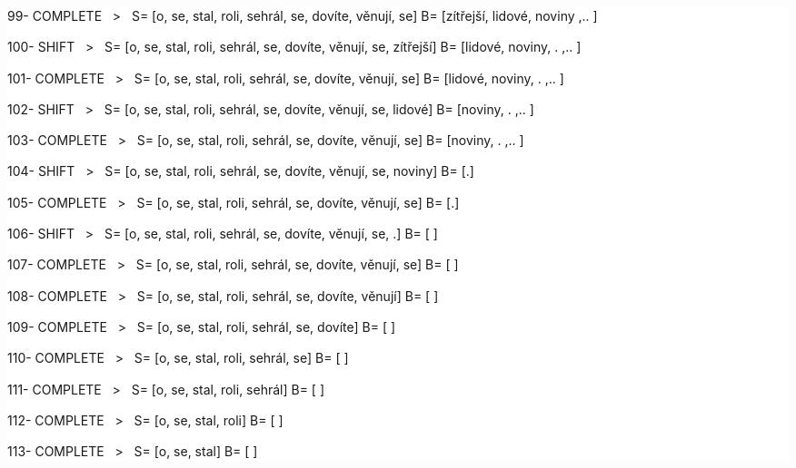 99- COMPLETE&nbsp;&nbsp;&nbsp;>&nbsp;&nbsp;&nbsp;S= [o, se, stal, roli, sehrál, se, dovíte, věnují, se]   B= [zítřejší, lidové, noviny ,.. ]



100- SHIFT&nbsp;&nbsp;&nbsp;>&nbsp;&nbsp;&nbsp;S= [o, se, stal, roli, sehrál, se, dovíte, věnují, se, zítřejší]   B= [lidové, noviny, . ,.. ]



101- COMPLETE&nbsp;&nbsp;&nbsp;>&nbsp;&nbsp;&nbsp;S= [o, se, stal, roli, sehrál, se, dovíte, věnují, se]   B= [lidové, noviny, . ,.. ]



102- SHIFT&nbsp;&nbsp;&nbsp;>&nbsp;&nbsp;&nbsp;S= [o, se, stal, roli, sehrál, se, dovíte, věnují, se, lidové]   B= [noviny, . ,.. ]



103- COMPLETE&nbsp;&nbsp;&nbsp;>&nbsp;&nbsp;&nbsp;S= [o, se, stal, roli, sehrál, se, dovíte, věnují, se]   B= [noviny, . ,.. ]



104- SHIFT&nbsp;&nbsp;&nbsp;>&nbsp;&nbsp;&nbsp;S= [o, se, stal, roli, sehrál, se, dovíte, věnují, se, noviny]   B= [.]



105- COMPLETE&nbsp;&nbsp;&nbsp;>&nbsp;&nbsp;&nbsp;S= [o, se, stal, roli, sehrál, se, dovíte, věnují, se]   B= [.]



106- SHIFT&nbsp;&nbsp;&nbsp;>&nbsp;&nbsp;&nbsp;S= [o, se, stal, roli, sehrál, se, dovíte, věnují, se, .]   B= [ ]



107- COMPLETE&nbsp;&nbsp;&nbsp;>&nbsp;&nbsp;&nbsp;S= [o, se, stal, roli, sehrál, se, dovíte, věnují, se]   B= [ ]



108- COMPLETE&nbsp;&nbsp;&nbsp;>&nbsp;&nbsp;&nbsp;S= [o, se, stal, roli, sehrál, se, dovíte, věnují]   B= [ ]



109- COMPLETE&nbsp;&nbsp;&nbsp;>&nbsp;&nbsp;&nbsp;S= [o, se, stal, roli, sehrál, se, dovíte]   B= [ ]



110- COMPLETE&nbsp;&nbsp;&nbsp;>&nbsp;&nbsp;&nbsp;S= [o, se, stal, roli, sehrál, se]   B= [ ]



111- COMPLETE&nbsp;&nbsp;&nbsp;>&nbsp;&nbsp;&nbsp;S= [o, se, stal, roli, sehrál]   B= [ ]



112- COMPLETE&nbsp;&nbsp;&nbsp;>&nbsp;&nbsp;&nbsp;S= [o, se, stal, roli]   B= [ ]



113- COMPLETE&nbsp;&nbsp;&nbsp;>&nbsp;&nbsp;&nbsp;S= [o, se, stal]   B= [ ]


